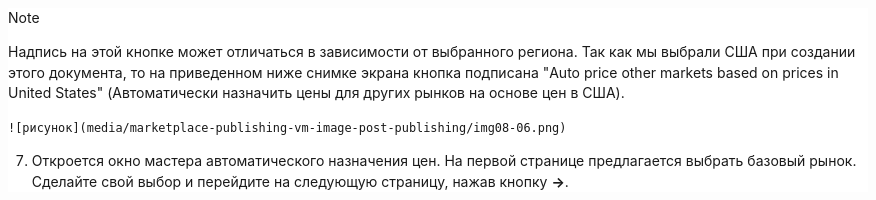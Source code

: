    > [!NOTE]
   > Надпись на этой кнопке может отличаться в зависимости от выбранного региона. Так как мы выбрали США при создании этого документа, то на приведенном ниже снимке экрана кнопка подписана "Auto price other markets based on prices in United States" (Автоматически назначить цены для других рынков на основе цен в США).
   >
   >

    ![рисунок](media/marketplace-publishing-vm-image-post-publishing/img08-06.png)
7. Откроется окно мастера автоматического назначения цен. На первой странице предлагается выбрать базовый рынок. Сделайте свой выбор и перейдите на следующую страницу, нажав кнопку **->**.
